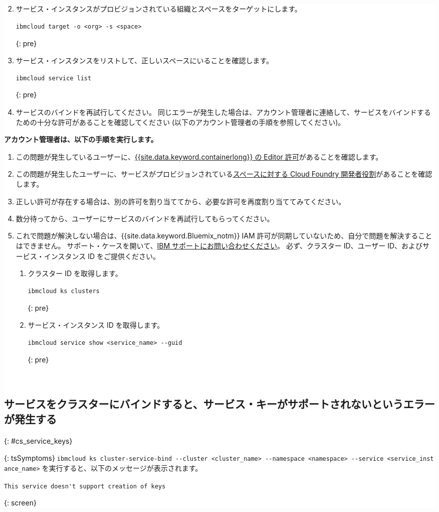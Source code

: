 2. サービス・インスタンスがプロビジョンされている組織とスペースをターゲットにします。
   ```
   ibmcloud target -o <org> -s <space>
   ```
   {: pre}

3. サービス・インスタンスをリストして、正しいスペースにいることを確認します。
   ```
   ibmcloud service list
   ```
   {: pre}

4. サービスのバインドを再試行してください。 同じエラーが発生した場合は、アカウント管理者に連絡して、サービスをバインドするための十分な許可があることを確認してください (以下のアカウント管理者の手順を参照してください)。

**アカウント管理者は、以下の手順を実行します。**

1. この問題が発生しているユーザーに、[{{site.data.keyword.containerlong}} の Editor 許可](/docs/iam?topic=iam-iammanidaccser#edit_existing)があることを確認します。

2. この問題が発生したユーザーに、サービスがプロビジョンされている[スペースに対する Cloud Foundry 開発者役割](/docs/iam?topic=iam-mngcf#update_cf_access)があることを確認します。

3. 正しい許可が存在する場合は、別の許可を割り当ててから、必要な許可を再度割り当ててみてください。

4. 数分待ってから、ユーザーにサービスのバインドを再試行してもらってください。

5. これで問題が解決しない場合は、{{site.data.keyword.Bluemix_notm}} IAM 許可が同期していないため、自分で問題を解決することはできません。 サポート・ケースを開いて、[IBM サポートにお問い合わせください](/docs/get-support?topic=get-support-getting-customer-support)。 必ず、クラスター ID、ユーザー ID、およびサービス・インスタンス ID をご提供ください。
   1. クラスター ID を取得します。
      ```
      ibmcloud ks clusters
      ```
      {: pre}

   2. サービス・インスタンス ID を取得します。
      ```
      ibmcloud service show <service_name> --guid
      ```
      {: pre}


<br />


## サービスをクラスターにバインドすると、サービス・キーがサポートされないというエラーが発生する
{: #cs_service_keys}

{: tsSymptoms}
`ibmcloud ks cluster-service-bind --cluster <cluster_name> --namespace <namespace> --service <service_instance_name>` を実行すると、以下のメッセージが表示されます。

```
This service doesn't support creation of keys
```
{: screen}

